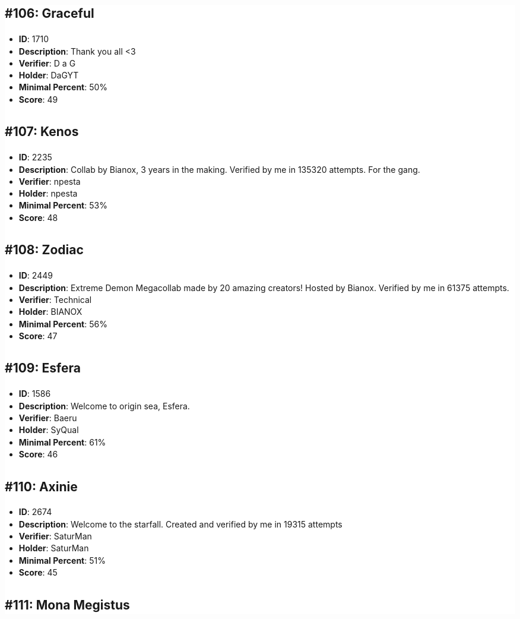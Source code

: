 ## #106: Graceful

- **ID**: 1710
- **Description**: Thank you all &lt;3
- **Verifier**: D a G
- **Holder**: DaGYT
- **Minimal Percent**: 50%
- **Score**: 49

## #107: Kenos

- **ID**: 2235
- **Description**: Collab by Bianox, 3 years in the making. Verified by me in 135320 attempts. For the gang.
- **Verifier**: npesta
- **Holder**: npesta
- **Minimal Percent**: 53%
- **Score**: 48

## #108: Zodiac

- **ID**: 2449
- **Description**: Extreme Demon Megacollab made by 20 amazing creators! Hosted by Bianox. Verified by me in 61375 attempts.
- **Verifier**: Technical
- **Holder**: BIANOX
- **Minimal Percent**: 56%
- **Score**: 47

## #109: Esfera

- **ID**: 1586
- **Description**: Welcome to origin sea, Esfera.
- **Verifier**: Baeru
- **Holder**: SyQual
- **Minimal Percent**: 61%
- **Score**: 46

## #110: Axinie

- **ID**: 2674
- **Description**: Welcome to the starfall. Created and verified by me in 19315 attempts
- **Verifier**: SaturMan
- **Holder**: SaturMan
- **Minimal Percent**: 51%
- **Score**: 45

## #111: Mona Megistus
